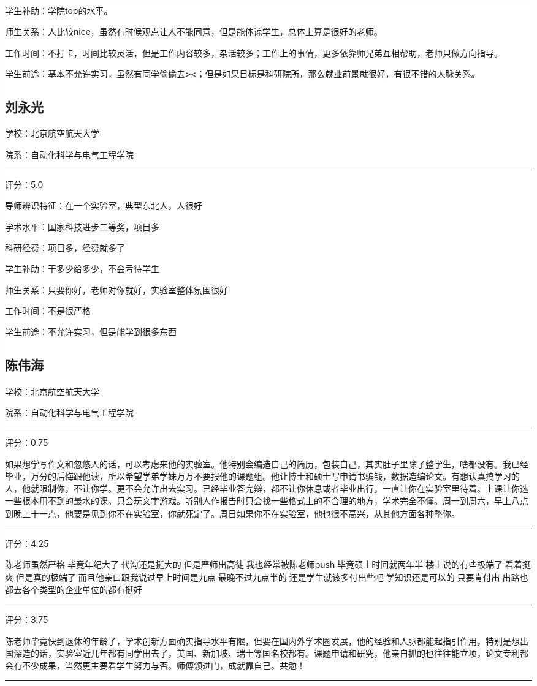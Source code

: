 学生补助：学院top的水平。

师生关系：人比较nice，虽然有时候观点让人不能同意，但是能体谅学生，总体上算是很好的老师。

工作时间：不打卡，时间比较灵活，但是工作内容较多，杂活较多；工作上的事情，更多依靠师兄弟互相帮助，老师只做方向指导。

学生前途：基本不允许实习，虽然有同学偷偷去&gt;&lt;；但是如果目标是科研院所，那么就业前景就很好，有很不错的人脉关系。

## 刘永光

学校：北京航空航天大学

院系：自动化科学与电气工程学院

* * *

评分：5.0

导师辨识特征：在一个实验室，典型东北人，人很好

学术水平：国家科技进步二等奖，项目多

科研经费：项目多，经费就多了

学生补助：干多少给多少，不会亏待学生

师生关系：只要你好，老师对你就好，实验室整体氛围很好

工作时间：不是很严格

学生前途：不允许实习，但是能学到很多东西

## 陈伟海

学校：北京航空航天大学

院系：自动化科学与电气工程学院

* * *

评分：0.75

如果想学写作文和忽悠人的话，可以考虑来他的实验室。他特别会编造自己的简历，包装自己，其实肚子里除了整学生，啥都没有。我已经毕业，万分的后悔跟他读，所以希望学弟学妹万万不要报他的课题组。他让博士和硕士写申请书骗钱，数据造编论文。有想认真搞学习的人，他就限制你，不让你学。更不会允许出去实习。已经毕业答完辩，都不让你休息或者毕业出行，一直让你在实验室里待着。上课让你选一些根本用不到的最水的课。只会玩文字游戏。听别人作报告时只会找一些格式上的不合理的地方，学术完全不懂。周一到周六，早上八点到晚上十一点，他要是见到你不在实验室，你就死定了。周日如果你不在实验室，他也很不高兴，从其他方面各种整你。

* * *

评分：4.25

陈老师虽然严格 毕竟年纪大了 代沟还是挺大的 但是严师出高徒 我也经常被陈老师push 毕竟硕士时间就两年半 楼上说的有些极端了 看着挺爽 但是真的极端了 而且他亲口跟我说过早上时间是九点 最晚不过九点半的 还是学生就该多付出些吧 学知识还是可以的 只要肯付出 出路也都去各个类型的企业单位的都有挺好

* * *

评分：3.75

陈老师毕竟快到退休的年龄了，学术创新方面确实指导水平有限，但要在国内外学术圈发展，他的经验和人脉都能起指引作用，特别是想出国深造的话，实验室近几年都有同学出去了，美国、新加坡、瑞士等国名校都有。课题申请和研究，他亲自抓的也往往能立项，论文专利都会有不少成果，当然更主要看学生努力与否。师傅领进门，成就靠自己。共勉！

* * *
